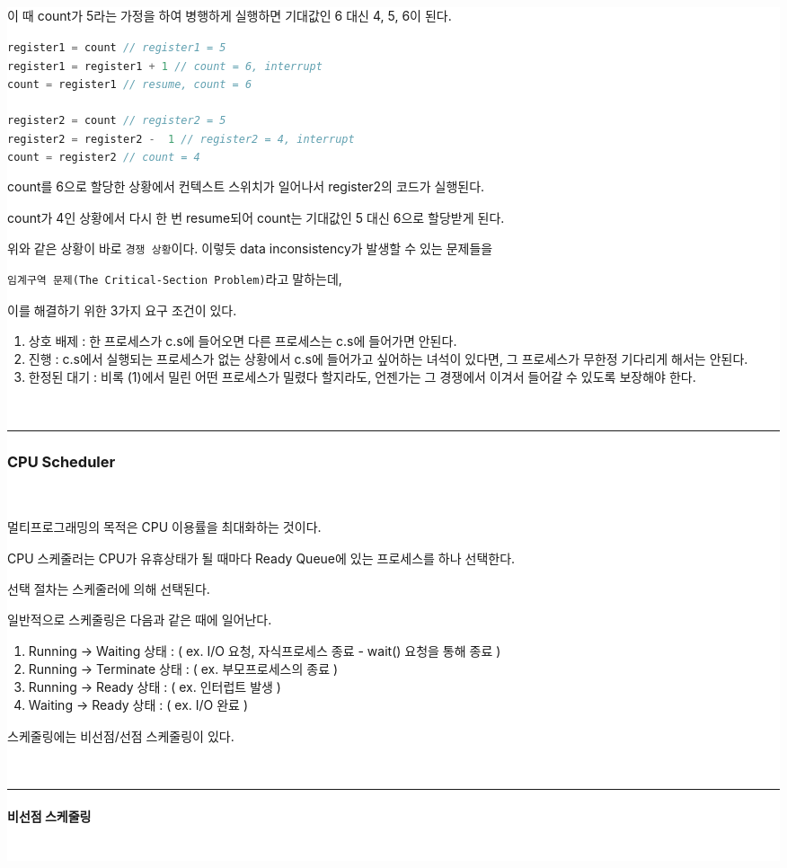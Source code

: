 ```c

```

이 때 count가 5라는 가정을 하여 병행하게 실행하면 기대값인 6 대신 4, 5, 6이 된다.

```c
register1 = count // register1 = 5
register1 = register1 + 1 // count = 6, interrupt
count = register1 // resume, count = 6

register2 = count // register2 = 5
register2 = register2 -  1 // register2 = 4, interrupt
count = register2 // count = 4
```

count를 6으로 할당한 상황에서 컨텍스트 스위치가 일어나서 register2의 코드가 실행된다.

count가 4인 상황에서 다시 한 번 resume되어 count는 기대값인 5 대신 6으로 할당받게 된다.

위와 같은 상황이 바로 `경쟁 상황`이다. 이렇듯 data inconsistency가 발생할 수 있는 문제들을

`임계구역 문제(The Critical-Section Problem)`라고 말하는데,

이를 해결하기 위한 3가지 요구 조건이 있다.

1. 상호 배제 : 한 프로세스가 c.s에 들어오면 다른 프로세스는 c.s에 들어가면 안된다.
2. 진행 : c.s에서 실행되는 프로세스가 없는 상황에서 c.s에 들어가고 싶어하는 녀석이 있다면, 그 프로세스가 무한정 기다리게 해서는 안된다.
3. 한정된 대기 : 비록 (1)에서 밀린 어떤 프로세스가 밀렸다 할지라도, 언젠가는 그 경쟁에서 이겨서 들어갈 수 있도록 보장해야 한다.

<br />

---

### CPU Scheduler

<br />

멀티프로그래밍의 목적은 CPU 이용률을 최대화하는 것이다.

CPU 스케줄러는 CPU가 유휴상태가 될 때마다 Ready Queue에 있는 프로세스를 하나 선택한다.

선택 절차는 스케줄러에 의해 선택된다.

일반적으로 스케줄링은 다음과 같은 때에 일어난다.

1. Running → Waiting 상태 : ( ex. I/O 요청, 자식프로세스 종료 - wait() 요청을 통해 종료 )
2. Running → Terminate 상태 : ( ex. 부모프로세스의 종료 )
3. Running → Ready 상태 : ( ex. 인터럽트 발생 )
4. Waiting → Ready 상태 : ( ex. I/O 완료 )

스케줄링에는 비선점/선점 스케줄링이 있다.

<br />

---

#### 비선점 스케줄링

<br />
